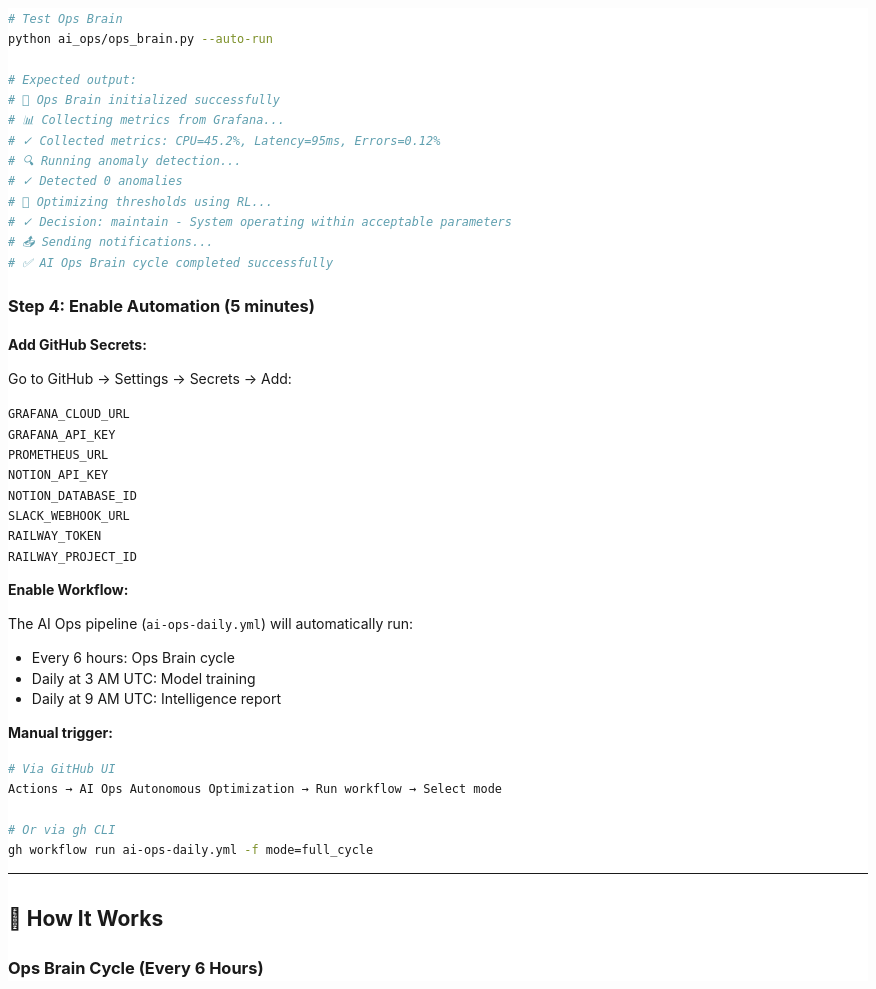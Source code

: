 ```bash
# Test Ops Brain
python ai_ops/ops_brain.py --auto-run

# Expected output:
# 🧠 Ops Brain initialized successfully
# 📊 Collecting metrics from Grafana...
# ✓ Collected metrics: CPU=45.2%, Latency=95ms, Errors=0.12%
# 🔍 Running anomaly detection...
# ✓ Detected 0 anomalies
# 🎯 Optimizing thresholds using RL...
# ✓ Decision: maintain - System operating within acceptable parameters
# 📤 Sending notifications...
# ✅ AI Ops Brain cycle completed successfully
```

### Step 4: Enable Automation (5 minutes)

**Add GitHub Secrets:**

Go to GitHub → Settings → Secrets → Add:

```
GRAFANA_CLOUD_URL
GRAFANA_API_KEY
PROMETHEUS_URL
NOTION_API_KEY
NOTION_DATABASE_ID
SLACK_WEBHOOK_URL
RAILWAY_TOKEN
RAILWAY_PROJECT_ID
```

**Enable Workflow:**

The AI Ops pipeline (`ai-ops-daily.yml`) will automatically run:
- Every 6 hours: Ops Brain cycle
- Daily at 3 AM UTC: Model training
- Daily at 9 AM UTC: Intelligence report

**Manual trigger:**

```bash
# Via GitHub UI
Actions → AI Ops Autonomous Optimization → Run workflow → Select mode

# Or via gh CLI
gh workflow run ai-ops-daily.yml -f mode=full_cycle
```

---

## 🧠 How It Works

### Ops Brain Cycle (Every 6 Hours)
